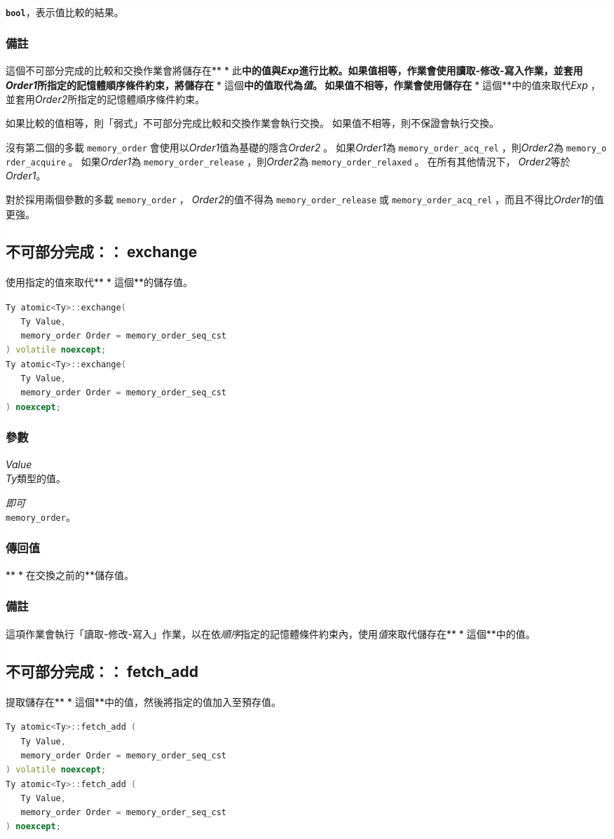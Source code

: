 **`bool`**，表示值比較的結果。

### <a name="remarks"></a>備註

這個不可部分完成的比較和交換作業會將儲存在** \* 此**中的值與*Exp*進行比較。如果值相等，作業會使用讀取-修改-寫入作業，並套用*Order1*所指定的記憶體順序條件約束，將儲存在** \* 這個**中的值取代為*值*。 如果值不相等，作業會使用儲存在** \* 這個**中的值來取代*Exp* ，並套用*Order2*所指定的記憶體順序條件約束。

如果比較的值相等，則「弱式」不可部分完成比較和交換作業會執行交換。 如果值不相等，則不保證會執行交換。

沒有第二個的多載 `memory_order` 會使用以*Order1*值為基礎的隱含*Order2* 。 如果*Order1*為 `memory_order_acq_rel` ，則*Order2*為 `memory_order_acquire` 。 如果*Order1*為 `memory_order_release` ，則*Order2*為 `memory_order_relaxed` 。 在所有其他情況下， *Order2*等於*Order1*。

對於採用兩個參數的多載 `memory_order` ， *Order2*的值不得為 `memory_order_release` 或 `memory_order_acq_rel` ，而且不得比*Order1*的值更強。

## <a name="atomicexchange"></a><a name="exchange"></a>不可部分完成：： exchange

使用指定的值來取代** \* 這個**的儲存值。

```cpp
Ty atomic<Ty>::exchange(
   Ty Value,
   memory_order Order = memory_order_seq_cst
) volatile noexcept;
Ty atomic<Ty>::exchange(
   Ty Value,
   memory_order Order = memory_order_seq_cst
) noexcept;
```

### <a name="parameters"></a>參數

*Value*\
*Ty*類型的值。

*即可*\
`memory_order`。

### <a name="return-value"></a>傳回值

** \* 在交換之前的**儲存值。

### <a name="remarks"></a>備註

這項作業會執行「讀取-修改-寫入」作業，以在依*順序*指定的記憶體條件約束內，使用*值*來取代儲存在** \* 這個**中的值。

## <a name="atomicfetch_add"></a><a name="fetch_add"></a>不可部分完成：： fetch_add

提取儲存在** \* 這個**中的值，然後將指定的值加入至預存值。

```cpp
Ty atomic<Ty>::fetch_add (
   Ty Value,
   memory_order Order = memory_order_seq_cst
) volatile noexcept;
Ty atomic<Ty>::fetch_add (
   Ty Value,
   memory_order Order = memory_order_seq_cst
) noexcept;
```
